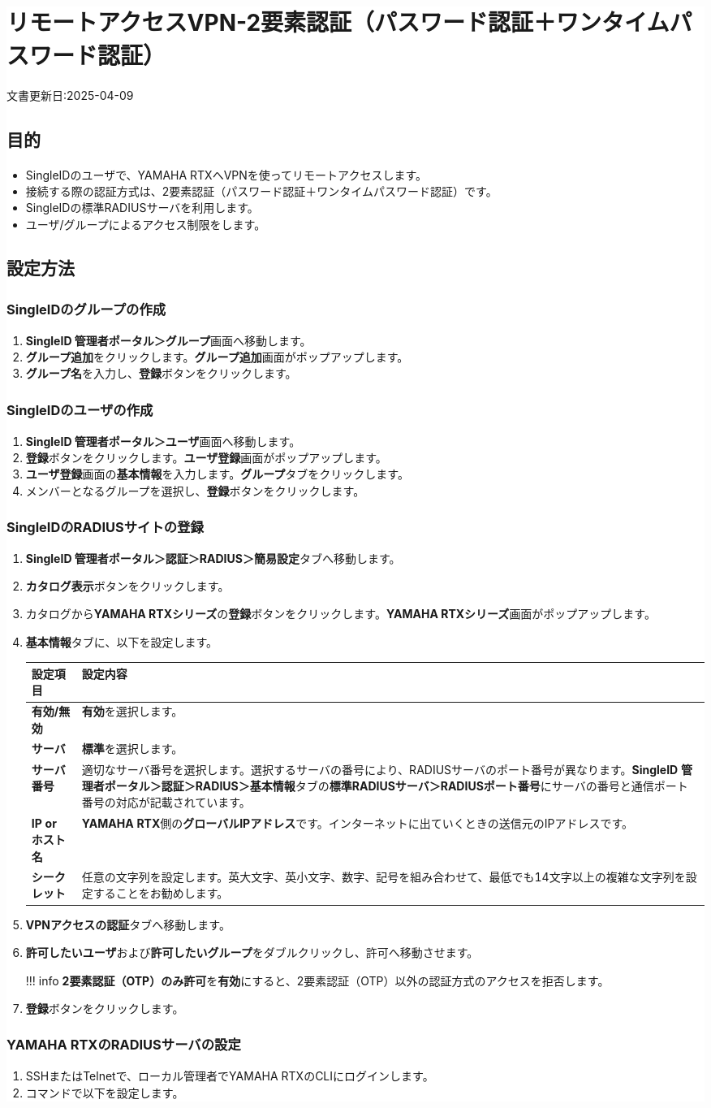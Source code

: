 # リモートアクセスVPN-2要素認証（パスワード認証＋ワンタイムパスワード認証）
文書更新日:2025-04-09

## 目的
* SingleIDのユーザで、YAMAHA RTXへVPNを使ってリモートアクセスします。
* 接続する際の認証方式は、2要素認証（パスワード認証＋ワンタイムパスワード認証）です。
* SingleIDの標準RADIUSサーバを利用します。
* ユーザ/グループによるアクセス制限をします。

## 設定方法
### SingleIDのグループの作成
1. **SingleID 管理者ポータル＞グループ**画面へ移動します。
2. **グループ追加**をクリックします。**グループ追加**画面がポップアップします。
3. **グループ名**を入力し、**登録**ボタンをクリックします。

### SingleIDのユーザの作成
1. **SingleID 管理者ポータル＞ユーザ**画面へ移動します。
2. **登録**ボタンをクリックします。**ユーザ登録**画面がポップアップします。
3. **ユーザ登録**画面の**基本情報**を入力します。**グループ**タブをクリックします。
4. メンバーとなるグループを選択し、**登録**ボタンをクリックします。

### SingleIDのRADIUSサイトの登録
1. **SingleID 管理者ポータル＞認証＞RADIUS＞簡易設定**タブへ移動します。
2. **カタログ表示**ボタンをクリックします。
3. カタログから**YAMAHA RTXシリーズ**の**登録**ボタンをクリックします。**YAMAHA RTXシリーズ**画面がポップアップします。
4. **基本情報**タブに、以下を設定します。

    | **設定項目** | **設定内容** |
    | :--- | :--- |
    | **有効/無効** | **有効**を選択します。 |
    | **サーバ** | **標準**を選択します。 |
    | **サーバ番号** | 適切なサーバ番号を選択します。選択するサーバの番号により、RADIUSサーバのポート番号が異なります。**SingleID 管理者ポータル＞認証＞RADIUS＞基本情報**タブの**標準RADIUSサーバ＞RADIUSポート番号**にサーバの番号と通信ポート番号の対応が記載されています。 |
    | **IP or ホスト名** | **YAMAHA RTX**側の**グローバルIPアドレス**です。インターネットに出ていくときの送信元のIPアドレスです。 |
    | **シークレット** | 任意の文字列を設定します。英大文字、英小文字、数字、記号を組み合わせて、最低でも14文字以上の複雑な文字列を設定することをお勧めします。 |

5. **VPNアクセスの認証**タブへ移動します。
6. **許可したいユーザ**および**許可したいグループ**をダブルクリックし、許可へ移動させます。

    !!! info
        **2要素認証（OTP）のみ許可**を**有効**にすると、2要素認証（OTP）以外の認証方式のアクセスを拒否します。

7. **登録**ボタンをクリックします。

### YAMAHA RTXのRADIUSサーバの設定
1. SSHまたはTelnetで、ローカル管理者でYAMAHA RTXのCLIにログインします。
2. コマンドで以下を設定します。
